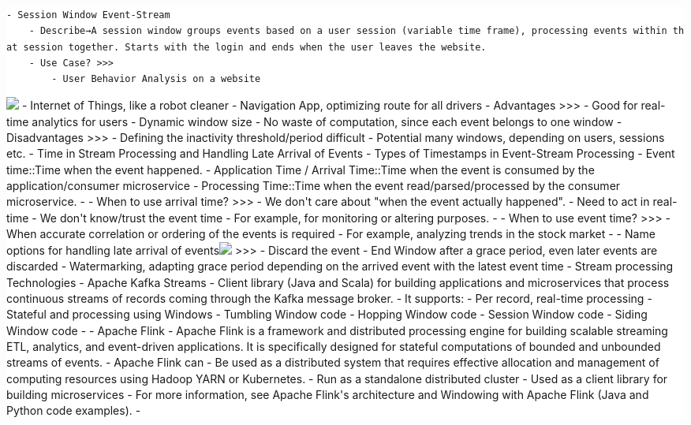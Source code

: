     - Session Window Event-Stream
        - Describe→A session window groups events based on a user session (variable time frame), processing events within that session together. Starts with the login and ends when the user leaves the website.
        - Use Case? >>>
            - User Behavior Analysis on a website
![](https://remnote-user-data.s3.amazonaws.com/8D3MixKR30rwJg6iVAOM1QzcbP19RLhlaybnqyCZumYEQujZk0L5m5r6Fs74_0t2t6SnqiX9zff3AmpTe1aQxTJiXwoxygBZeOEJBEFO1QW56YPfIPAGWkqIiX-IZRP5.png)
            - Internet of Things, like a robot cleaner
            - Navigation App, optimizing route for all drivers
        - Advantages >>>
            - Good for real-time analytics for users
            - Dynamic window size
            - No waste of computation, since each event belongs to one window
        - Disadvantages >>>
            - Defining the inactivity threshold/period difficult
            - Potential many windows, depending on users, sessions etc.
    - Time in Stream Processing and Handling Late Arrival of Events
        - Types of Timestamps in Event-Stream Processing
            - Event time::Time when the event happened.
            - Application Time / Arrival Time::Time when the event is consumed by the application/consumer microservice
            - Processing Time::Time when the event read/parsed/processed by the consumer microservice.
        - 
        - When to use arrival time? >>>
            - We don't care about "when the event actually happened".
            - Need to act in real-time
            - We don't know/trust the event time
            - For example, for monitoring or altering purposes.
        - 
        - When to use event time? >>>
            - When accurate correlation or ordering of the events is required
            - For example, analyzing trends in the stock market
        - 
        - Name options for handling late arrival of events![](https://remnote-user-data.s3.amazonaws.com/m12-jWU6NaPkliVg3tMc9rDGqp7x3f61qPDKDoZs9H1IsXfxDpyNr4PusX6i1Nkg4ztv3-Xu_Rbt779z-YUfJdDR3fX-xO0Dc-Yh2B5OKWar5Wx6fO5H_Qq2du9i0JWb.png) >>>
            - Discard the event
            - End Window after a grace period, even later events are discarded
            - Watermarking, adapting grace period depending on the arrived event with the latest event time
    - Stream processing Technologies
        - Apache Kafka Streams
            - Client library (Java and Scala) for building applications and microservices that process continuous streams of records coming through the Kafka message broker.
            - It supports:
                - Per record, real-time processing
                - Stateful and processing using Windows
                    - Tumbling Window code
                    - Hopping Window code
                    - Session Window code
                    - Siding Window code 
                - 
        - Apache Flink
            - Apache Flink is a framework and distributed processing engine for building scalable streaming ETL, analytics, and event-driven applications. It is specifically designed for stateful computations of bounded and unbounded streams of events.
            - Apache Flink can
                - Be used as a distributed system that requires effective allocation and management of computing resources using Hadoop YARN or Kubernetes.
                - Run as a standalone distributed cluster
                - Used as a client library for building microservices
            - For more information, see Apache Flink's architecture and Windowing with Apache Flink (Java and Python code examples).
            - 